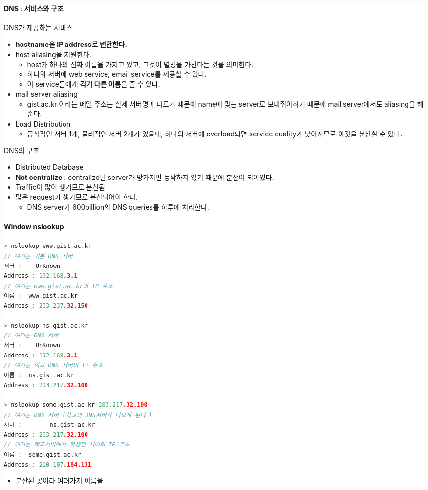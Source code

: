 

#### DNS : 서비스와 구조

DNS가 제공하는 서비스

- **hostname을 IP address로 변환한다.**
- host aliasing을 지원한다.
  - host가 하나의 진짜 이름을 가지고 있고, 그것이 별명을 가진다는 것을 의미한다. 
  - 하나의 서버에 web service, email service를 제공할 수 있다.
  - 이 service들에게 **각기 다른 이름**을 줄 수 있다. 
- mail server aliasing
  - gist.ac.kr 이라는 메일 주소는 실제 서버명과 다르기 때문에 name에 맞는  server로 보내줘야하기 때문에 mail server에서도 aliasing을 해준다.
- Load Distribution
  - 공식적인 서버 1개, 물리적인 서버 2개가 있을때, 하나의 서버에 overload되면 service quality가 낮아지므로 이것을 분산할 수 있다. 

DNS의 구조

-	Distributed Database
  -	**Not centralize** : centralize된 server가 망가지면 동작하지 않기 때문에 분산이 되어있다.
  -	Traffic이 많이 생기므로 분산됨
  -	많은 request가 생기므로 분산되어야 한다.
    -	DNS server가 600billion의 DNS queries를 하루에 처리한다. 



#### Window nslookup

```c
> nslookup www.gist.ac.kr
// 여기는 기본 DNS 서버
서버 : 	UnKnown
Address : 192.168.3.1
// 여기는 www.gist.ac.kr의 IP 주소
이름 :  www.gist.ac.kr
Address : 203.237.32.150
  
> nslookup ns.gist.ac.kr
// 여기는 DNS 서버
서버 : 	UnKnown
Address : 192.168.3.1
// 여기는 학교 DNS 서버의 IP 주소
이름 :  ns.gist.ac.kr
Address : 203.217.32.100
  
> nslookup some.gist.ac.kr 203.217.32.100
// 여기는 DNS 서버 (학교의 DNS서버가 나오게 된다.)
서버 : 		ns.gist.ac.kr
Address : 203.217.32.100
// 여기는 학교서버에서 파생된 서버의 IP 주소 
이름 :  some.gist.ac.kr
Address : 210.107.184.131
```

- 분산된 곳이라 여러가지 이름을

